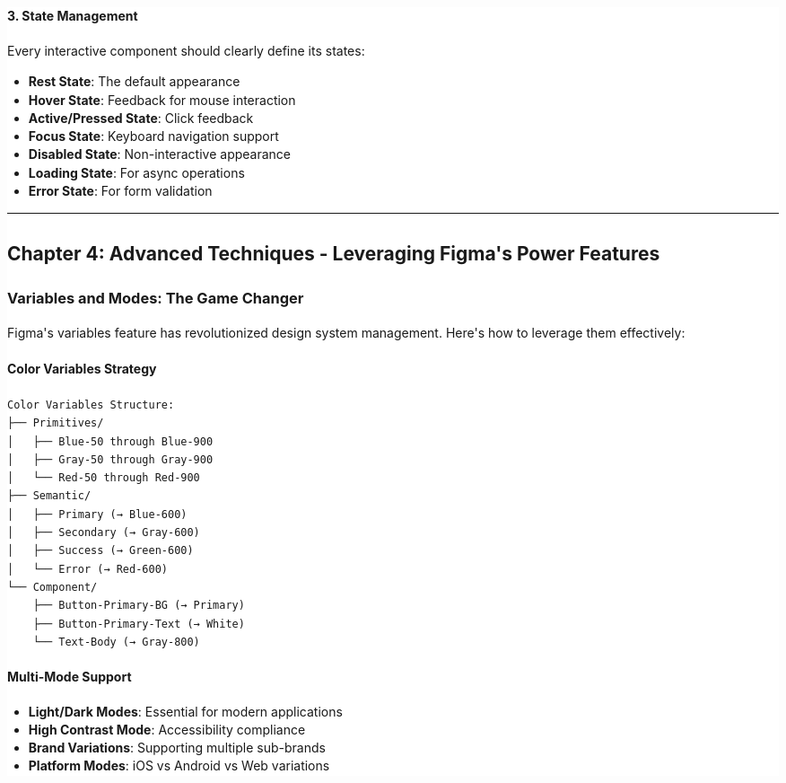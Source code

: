 
#### 3. State Management

Every interactive component should clearly define its states:

- **Rest State**: The default appearance
- **Hover State**: Feedback for mouse interaction
- **Active/Pressed State**: Click feedback
- **Focus State**: Keyboard navigation support
- **Disabled State**: Non-interactive appearance
- **Loading State**: For async operations
- **Error State**: For form validation

---

## Chapter 4: Advanced Techniques - Leveraging Figma's Power Features

### Variables and Modes: The Game Changer

Figma's variables feature has revolutionized design system management. Here's how to leverage them effectively:

#### Color Variables Strategy
```
Color Variables Structure:
├── Primitives/
│   ├── Blue-50 through Blue-900
│   ├── Gray-50 through Gray-900
│   └── Red-50 through Red-900
├── Semantic/
│   ├── Primary (→ Blue-600)
│   ├── Secondary (→ Gray-600)
│   ├── Success (→ Green-600)
│   └── Error (→ Red-600)
└── Component/
    ├── Button-Primary-BG (→ Primary)
    ├── Button-Primary-Text (→ White)
    └── Text-Body (→ Gray-800)
```

#### Multi-Mode Support
- **Light/Dark Modes**: Essential for modern applications
- **High Contrast Mode**: Accessibility compliance
- **Brand Variations**: Supporting multiple sub-brands
- **Platform Modes**: iOS vs Android vs Web variations
